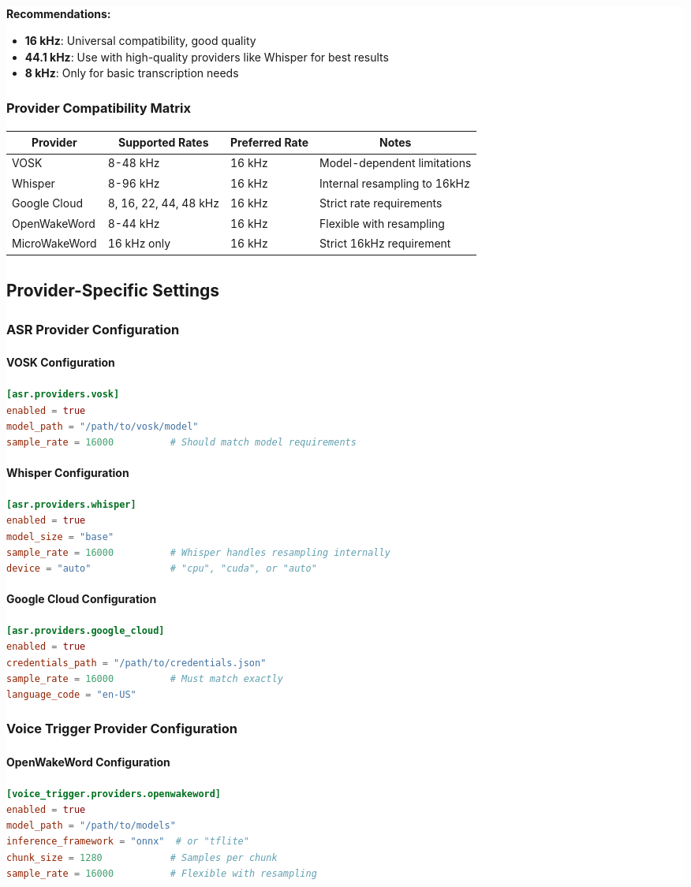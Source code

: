 **Recommendations:**
- **16 kHz**: Universal compatibility, good quality
- **44.1 kHz**: Use with high-quality providers like Whisper for best results
- **8 kHz**: Only for basic transcription needs

### Provider Compatibility Matrix

| Provider | Supported Rates | Preferred Rate | Notes |
|----------|----------------|----------------|-------|
| VOSK | 8-48 kHz | 16 kHz | Model-dependent limitations |
| Whisper | 8-96 kHz | 16 kHz | Internal resampling to 16kHz |
| Google Cloud | 8, 16, 22, 44, 48 kHz | 16 kHz | Strict rate requirements |
| OpenWakeWord | 8-44 kHz | 16 kHz | Flexible with resampling |
| MicroWakeWord | 16 kHz only | 16 kHz | Strict 16kHz requirement |

## Provider-Specific Settings

### ASR Provider Configuration

#### VOSK Configuration
```toml
[asr.providers.vosk]
enabled = true
model_path = "/path/to/vosk/model"
sample_rate = 16000          # Should match model requirements
```

#### Whisper Configuration
```toml
[asr.providers.whisper]
enabled = true
model_size = "base"
sample_rate = 16000          # Whisper handles resampling internally
device = "auto"              # "cpu", "cuda", or "auto"
```

#### Google Cloud Configuration
```toml
[asr.providers.google_cloud]
enabled = true
credentials_path = "/path/to/credentials.json"
sample_rate = 16000          # Must match exactly
language_code = "en-US"
```

### Voice Trigger Provider Configuration

#### OpenWakeWord Configuration
```toml
[voice_trigger.providers.openwakeword]
enabled = true
model_path = "/path/to/models"
inference_framework = "onnx"  # or "tflite"
chunk_size = 1280            # Samples per chunk
sample_rate = 16000          # Flexible with resampling
```
